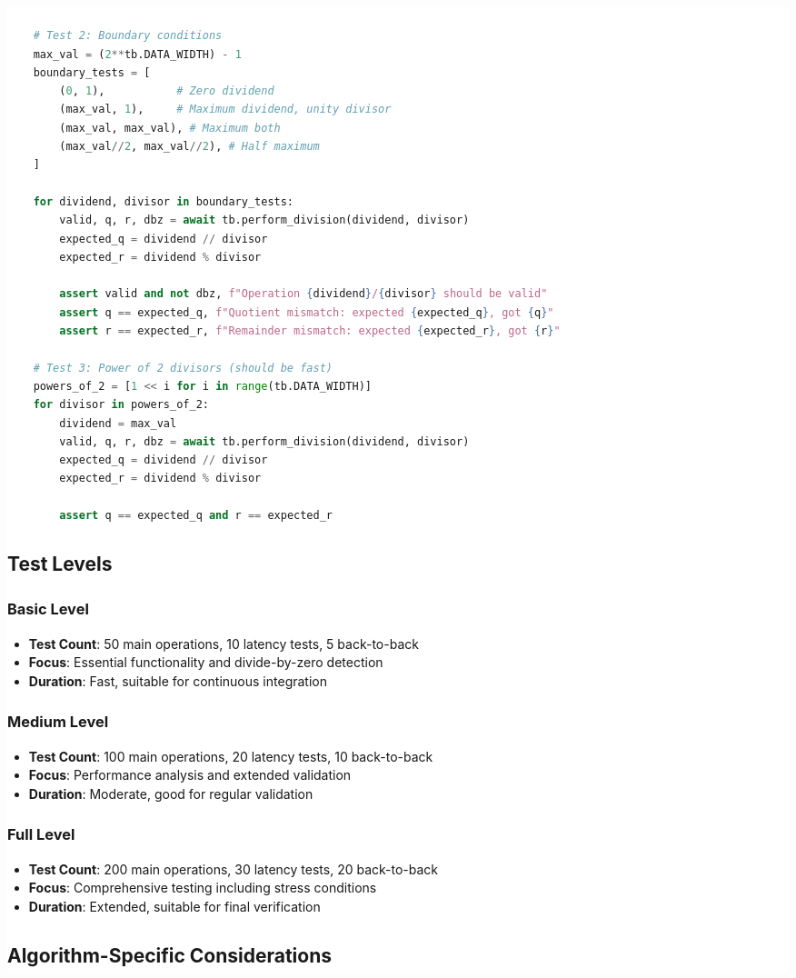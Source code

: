 ```python
    
    # Test 2: Boundary conditions
    max_val = (2**tb.DATA_WIDTH) - 1
    boundary_tests = [
        (0, 1),           # Zero dividend
        (max_val, 1),     # Maximum dividend, unity divisor
        (max_val, max_val), # Maximum both
        (max_val//2, max_val//2), # Half maximum
    ]
    
    for dividend, divisor in boundary_tests:
        valid, q, r, dbz = await tb.perform_division(dividend, divisor)
        expected_q = dividend // divisor
        expected_r = dividend % divisor
        
        assert valid and not dbz, f"Operation {dividend}/{divisor} should be valid"
        assert q == expected_q, f"Quotient mismatch: expected {expected_q}, got {q}"
        assert r == expected_r, f"Remainder mismatch: expected {expected_r}, got {r}"
    
    # Test 3: Power of 2 divisors (should be fast)
    powers_of_2 = [1 << i for i in range(tb.DATA_WIDTH)]
    for divisor in powers_of_2:
        dividend = max_val
        valid, q, r, dbz = await tb.perform_division(dividend, divisor)
        expected_q = dividend // divisor
        expected_r = dividend % divisor
        
        assert q == expected_q and r == expected_r
```

## Test Levels

### Basic Level
- **Test Count**: 50 main operations, 10 latency tests, 5 back-to-back
- **Focus**: Essential functionality and divide-by-zero detection
- **Duration**: Fast, suitable for continuous integration

### Medium Level
- **Test Count**: 100 main operations, 20 latency tests, 10 back-to-back
- **Focus**: Performance analysis and extended validation
- **Duration**: Moderate, good for regular validation

### Full Level
- **Test Count**: 200 main operations, 30 latency tests, 20 back-to-back
- **Focus**: Comprehensive testing including stress conditions
- **Duration**: Extended, suitable for final verification

## Algorithm-Specific Considerations
